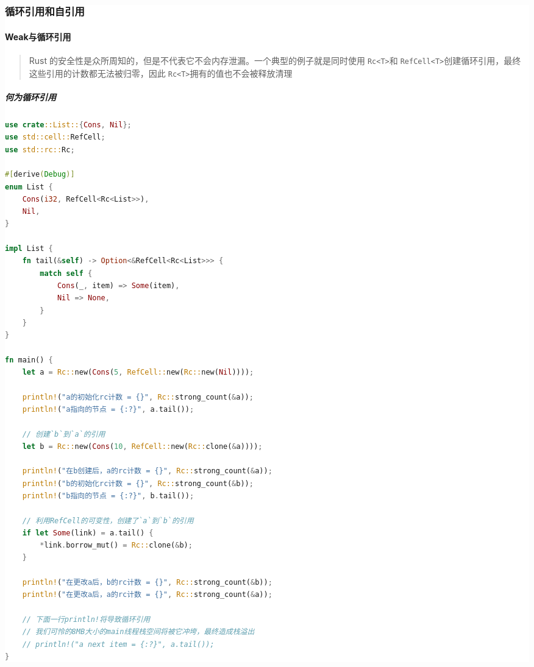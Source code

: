 ### 循环引用和自引用

#### Weak与循环引用

> Rust 的安全性是众所周知的，但是不代表它不会内存泄漏。一个典型的例子就是同时使用 `Rc<T>`和 `RefCell<T>`创建循环引用，最终这些引用的计数都无法被归零，因此 `Rc<T>`拥有的值也不会被释放清理

##### 何为循环引用

```rust
use crate::List::{Cons, Nil};
use std::cell::RefCell;
use std::rc::Rc;

#[derive(Debug)]
enum List {
    Cons(i32, RefCell<Rc<List>>),
    Nil,
}

impl List {
    fn tail(&self) -> Option<&RefCell<Rc<List>>> {
        match self {
            Cons(_, item) => Some(item),
            Nil => None,
        }
    }
}

fn main() {
    let a = Rc::new(Cons(5, RefCell::new(Rc::new(Nil))));

    println!("a的初始化rc计数 = {}", Rc::strong_count(&a));
    println!("a指向的节点 = {:?}", a.tail());

    // 创建`b`到`a`的引用
    let b = Rc::new(Cons(10, RefCell::new(Rc::clone(&a))));

    println!("在b创建后，a的rc计数 = {}", Rc::strong_count(&a));
    println!("b的初始化rc计数 = {}", Rc::strong_count(&b));
    println!("b指向的节点 = {:?}", b.tail());

    // 利用RefCell的可变性，创建了`a`到`b`的引用
    if let Some(link) = a.tail() {
        *link.borrow_mut() = Rc::clone(&b);
    }

    println!("在更改a后，b的rc计数 = {}", Rc::strong_count(&b));
    println!("在更改a后，a的rc计数 = {}", Rc::strong_count(&a));

    // 下面一行println!将导致循环引用
    // 我们可怜的8MB大小的main线程栈空间将被它冲垮，最终造成栈溢出
    // println!("a next item = {:?}", a.tail());
}
```
